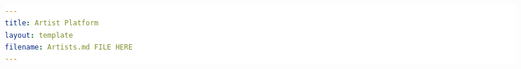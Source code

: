 ```yaml
---
title: Artist Platform
layout: template
filename: Artists.md FILE HERE
--- 
```

<!DOCTYPE html>
<html data-wf-page="5e99e50e1c66a9720b7ceb38" data-wf-site="5e2d678660dc1a91f8ef1b43">

<head>
  <meta charset="utf-8" />
  <title>Phoenix</title>
  <meta content="Phoenix | NFT Auction Platform" property="og:title" />
  <meta content="Phoenix is an ERC-20 utility token used to access the most exclusive
  NFT content." property="og:description" />
  <meta content="http://drive.google.com/uc?export=view&amp;id=1A3w-CeEMQgr1Tvk6RG8-RAgnAR3TEjqf" property="og:image" />
  <meta content="summary" name="twitter:card" />
  <meta content="width=device-width, initial-scale=1" name="viewport" />
  <script type="text/javascript" src="https://www.gstatic.com/charts/loader.js"></script>
  <meta content="Webflow" name="generator" />
  <link href="css/normalize.css" rel="stylesheet" type="text/css" />
  <link href="css/webflow.css" rel="stylesheet" type="text/css" />
  <link href="css/mntn.webflow.css" rel="stylesheet" type="text/css" />
  <link rel="preconnect" href="https://fonts.gstatic.com" />
  <link href="https://fonts.googleapis.com/css2?family=Bitter:wght@100;200;500&family=Open+Sans&display=swap" rel="stylesheet" />
  
  <script async src="https://www.googletagmanager.com/gtag/js?id=G-BFJ17MQZDT"></script>
  <script>
    window.dataLayer = window.dataLayer || [];

    function gtag() {
      dataLayer.push(arguments);
    }
    gtag('js', new Date());
    gtag('config', 'G-BFJ17MQZDT');
  </script>
  
  <script type="text/javascript">
    !(function(o, c) {
      var n = c.documentElement,
        t = " w-mod-";
      (n.className += t + "js"),
      ("ontouchstart" in o ||
        (o.DocumentTouch && c instanceof DocumentTouch)) &&
      (n.className += t + "touch");
    })(window, document);
  </script>
  
  <style>
    body {
      -webkit-font-smoothing: antialiased;
      -moz-font-smoothing: antialiased;
      -o-font-smoothing: antialiased;
    }
